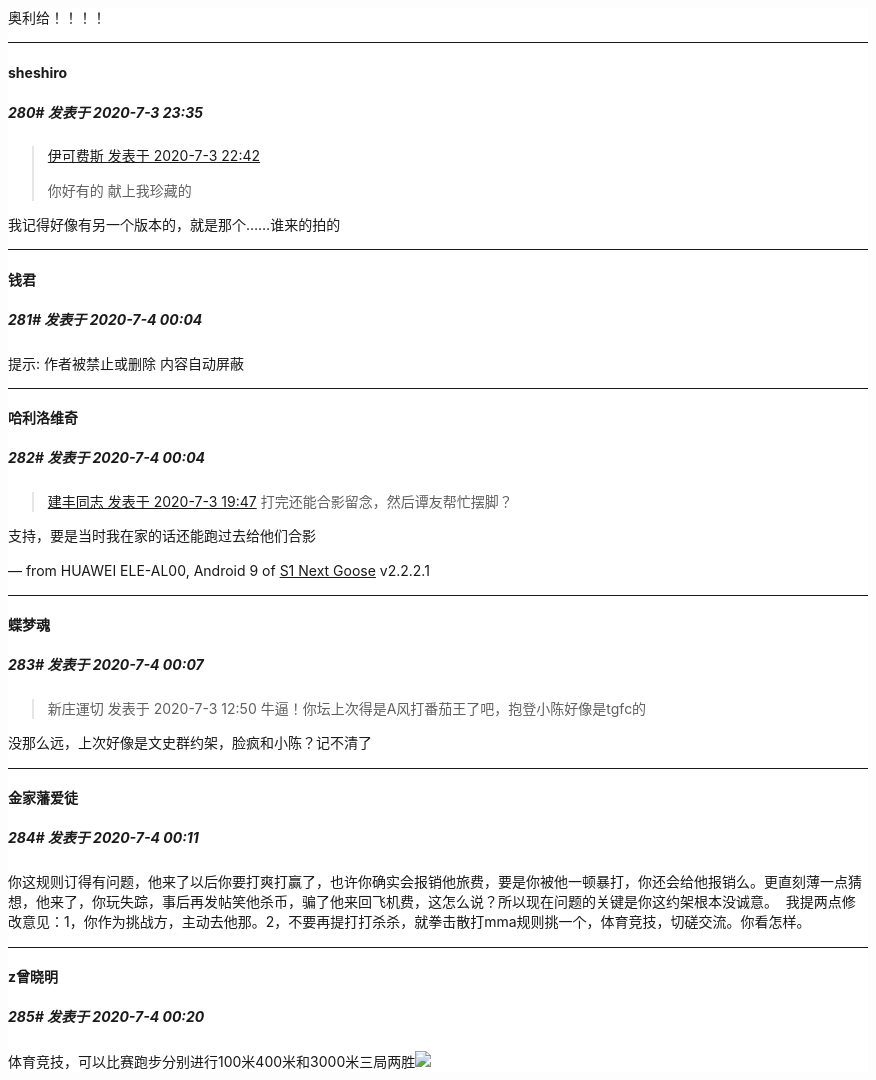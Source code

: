 奥利给！！！！

*****

####  sheshiro  
##### 280#       发表于 2020-7-3 23:35

<blockquote><a href="httphttps://bbs.saraba1st.com/2b/forum.php?mod=redirect&amp;goto=findpost&amp;pid=48056520&amp;ptid=1945604" target="_blank">伊可费斯 发表于 2020-7-3 22:42</a>

你好有的 献上我珍藏的</blockquote>
我记得好像有另一个版本的，就是那个……谁来的拍的

*****

####  钱君  
##### 281#       发表于 2020-7-4 00:04

提示: 作者被禁止或删除 内容自动屏蔽

*****

####  哈利洛维奇  
##### 282#       发表于 2020-7-4 00:04

<blockquote><a href="httphttps://bbs.saraba1st.com/2b/forum.php?mod=redirect&amp;goto=findpost&amp;pid=48054401&amp;ptid=1945604" target="_blank">建丰同志 发表于 2020-7-3 19:47</a>
打完还能合影留念，然后谭友帮忙摆脚？</blockquote>
支持，要是当时我在家的话还能跑过去给他们合影

— from HUAWEI ELE-AL00, Android 9 of [S1 Next Goose](https://pan.baidu.com/s/1mi43uRm) v2.2.2.1

*****

####  蝶梦魂  
##### 283#       发表于 2020-7-4 00:07

<blockquote>新庄運切 发表于 2020-7-3 12:50
牛逼！你坛上次得是A风打番茄王了吧，抱登小陈好像是tgfc的</blockquote>
没那么远，上次好像是文史群约架，脸疯和小陈？记不清了

*****

####  金家藩爱徒  
##### 284#       发表于 2020-7-4 00:11

你这规则订得有问题，他来了以后你要打爽打赢了，也许你确实会报销他旅费，要是你被他一顿暴打，你还会给他报销么。更直刻薄一点猜想，他来了，你玩失踪，事后再发帖笑他杀币，骗了他来回飞机费，这怎么说？所以现在问题的关键是你这约架根本没诚意。  我提两点修改意见：1，你作为挑战方，主动去他那。2，不要再提打打杀杀，就拳击散打mma规则挑一个，体育竞技，切磋交流。你看怎样。

*****

####  z曾晓明  
##### 285#       发表于 2020-7-4 00:20

体育竞技，可以比赛跑步分别进行100米400米和3000米三局两胜<img src="https://static.saraba1st.com/image/smiley/face2017/047.png" referrerpolicy="no-referrer">
